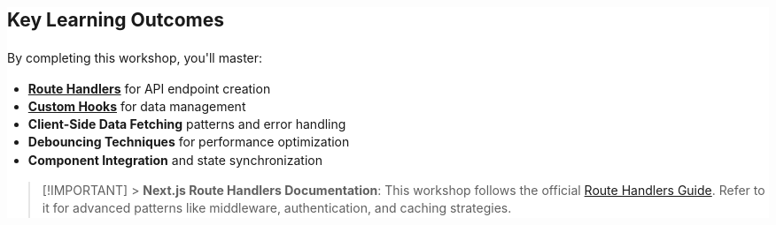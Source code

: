 ## Key Learning Outcomes

By completing this workshop, you'll master:

- **[Route Handlers](https://nextjs.org/docs/app/building-your-application/routing/route-handlers)** for API endpoint creation
- **[Custom Hooks](https://react.dev/learn/reusing-logic-with-custom-hooks)** for data management
- **Client-Side Data Fetching** patterns and error handling
- **Debouncing Techniques** for performance optimization
- **Component Integration** and state synchronization

> [!IMPORTANT] > **Next.js Route Handlers Documentation**: This workshop follows the official [Route Handlers Guide](https://nextjs.org/docs/app/building-your-application/routing/route-handlers). Refer to it for advanced patterns like middleware, authentication, and caching strategies.
